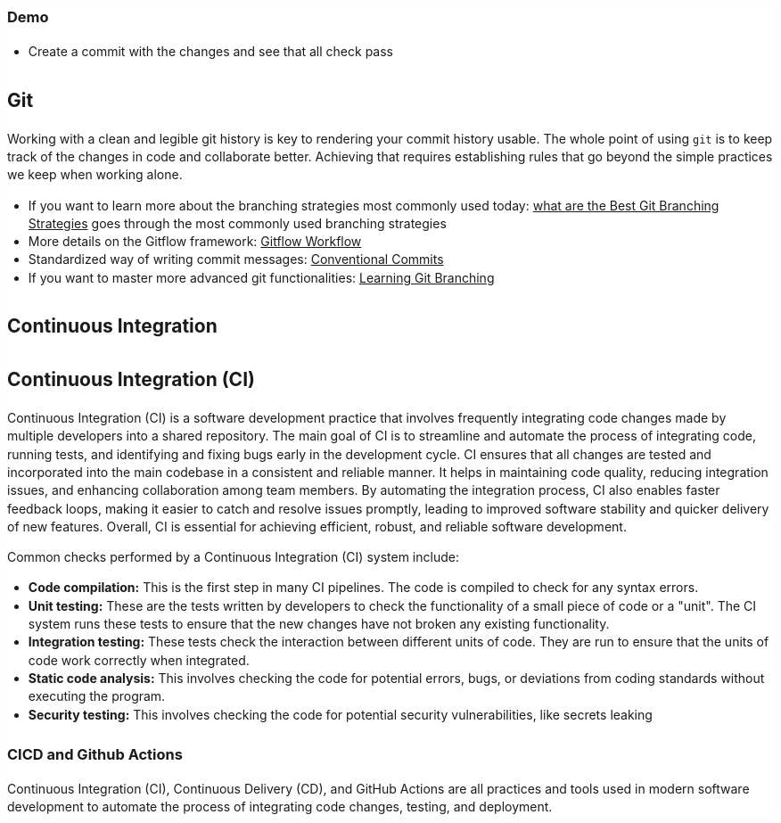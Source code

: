 ### Demo

- Create a commit with the changes and see that all check pass

## Git

Working with a clean and legible git history is key to rendering your commit history usable. The whole point of using `git` is to keep track of the changes in code and collaborate better. Achieving that requires establishing rules that go beyond the simple practices we keep when working alone.

* If you want to learn more about the branching strategies most commonly used today: [what are the Best Git Branching Strategies](https://www.abtasty.com/blog/git-branching-strategies/) goes through the most commonly used branching strategies
* More details on the Gitflow framework: [Gitflow Workflow](https://www.atlassian.com/git/tutorials/comparing-workflows/gitflow-workflow)
* Standardized way of writing commit messages: [Conventional Commits](https://www.conventionalcommits.org/en/v1.0.0/#summary)
* If you want to master more advanced git functionalities: [Learning Git Branching](https://learngitbranching.js.org/)

## Continuous Integration

## Continuous Integration (CI)

Continuous Integration (CI) is a software development practice that involves frequently integrating code changes made by multiple developers into a shared repository. The main goal of CI is to streamline and automate the process of integrating code, running tests, and identifying and fixing bugs early in the development cycle. CI ensures that all changes are tested and incorporated into the main codebase in a consistent and reliable manner. It helps in maintaining code quality, reducing integration issues, and enhancing collaboration among team members. By automating the integration process, CI also enables faster feedback loops, making it easier to catch and resolve issues promptly, leading to improved software stability and quicker delivery of new features. Overall, CI is essential for achieving efficient, robust, and reliable software development.

Common checks performed by a Continuous Integration (CI) system include:

- **Code compilation:** This is the first step in many CI pipelines. The code is compiled to check for any syntax errors.
- **Unit testing:** These are the tests written by developers to check the functionality of a small piece of code or a "unit". The CI system runs these tests to ensure that the new changes have not broken any existing functionality.
- **Integration testing:** These tests check the interaction between different units of code. They are run to ensure that the units of code work correctly when integrated.
- **Static code analysis:** This involves checking the code for potential errors, bugs, or deviations from coding standards without executing the program.
- **Security testing:** This involves checking the code for potential security vulnerabilities, like secrets leaking

### CICD and Github Actions

Continuous Integration (CI), Continuous Delivery (CD), and GitHub Actions are all practices and tools used in modern software development to automate the process of integrating code changes, testing, and deployment.
